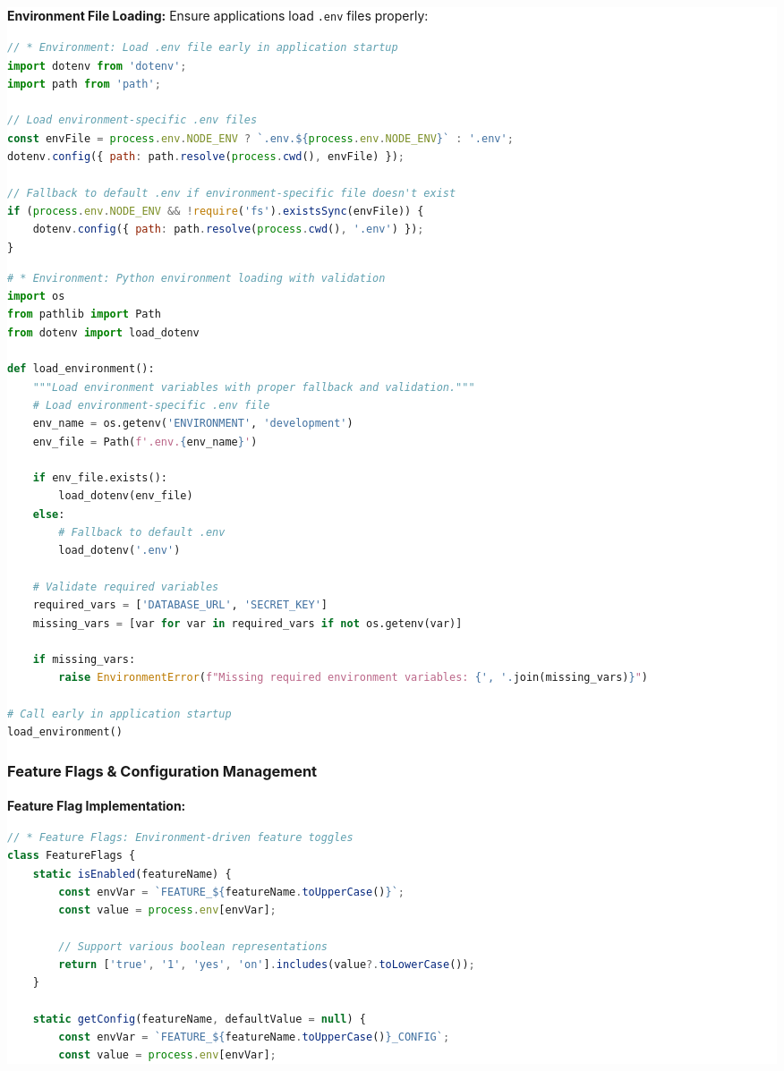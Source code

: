 **Environment File Loading:**
Ensure applications load `.env` files properly:

```javascript
// * Environment: Load .env file early in application startup
import dotenv from 'dotenv';
import path from 'path';

// Load environment-specific .env files
const envFile = process.env.NODE_ENV ? `.env.${process.env.NODE_ENV}` : '.env';
dotenv.config({ path: path.resolve(process.cwd(), envFile) });

// Fallback to default .env if environment-specific file doesn't exist
if (process.env.NODE_ENV && !require('fs').existsSync(envFile)) {
    dotenv.config({ path: path.resolve(process.cwd(), '.env') });
}
```

```python
# * Environment: Python environment loading with validation
import os
from pathlib import Path
from dotenv import load_dotenv

def load_environment():
    """Load environment variables with proper fallback and validation."""
    # Load environment-specific .env file
    env_name = os.getenv('ENVIRONMENT', 'development')
    env_file = Path(f'.env.{env_name}')

    if env_file.exists():
        load_dotenv(env_file)
    else:
        # Fallback to default .env
        load_dotenv('.env')

    # Validate required variables
    required_vars = ['DATABASE_URL', 'SECRET_KEY']
    missing_vars = [var for var in required_vars if not os.getenv(var)]

    if missing_vars:
        raise EnvironmentError(f"Missing required environment variables: {', '.join(missing_vars)}")

# Call early in application startup
load_environment()
```

### Feature Flags & Configuration Management

**Feature Flag Implementation:**

```javascript
// * Feature Flags: Environment-driven feature toggles
class FeatureFlags {
    static isEnabled(featureName) {
        const envVar = `FEATURE_${featureName.toUpperCase()}`;
        const value = process.env[envVar];

        // Support various boolean representations
        return ['true', '1', 'yes', 'on'].includes(value?.toLowerCase());
    }

    static getConfig(featureName, defaultValue = null) {
        const envVar = `FEATURE_${featureName.toUpperCase()}_CONFIG`;
        const value = process.env[envVar];
```